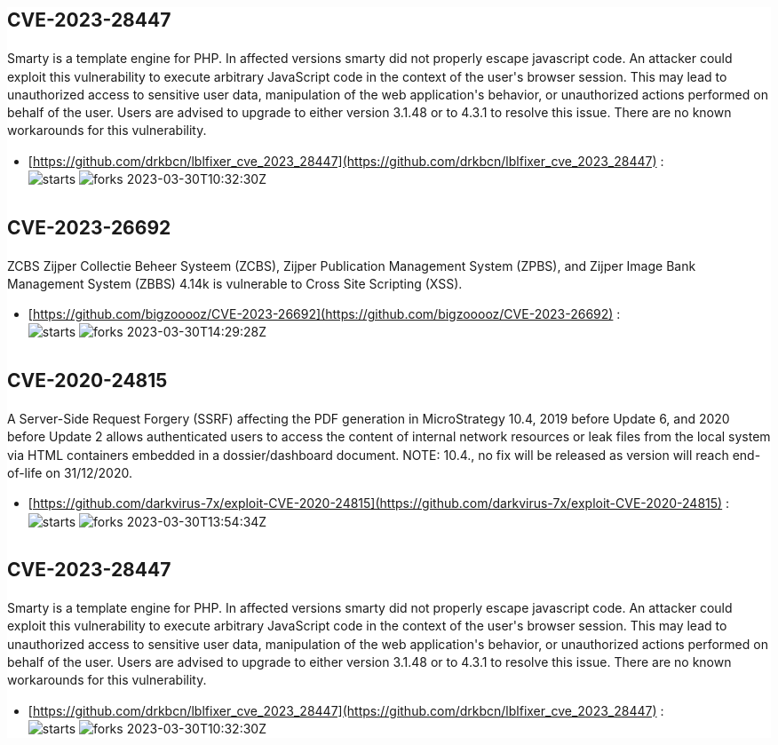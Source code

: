 ## CVE-2023-28447
 Smarty is a template engine for PHP. In affected versions smarty did not properly escape javascript code. An attacker could exploit this vulnerability to execute arbitrary JavaScript code in the context of the user's browser session. This may lead to unauthorized access to sensitive user data, manipulation of the web application's behavior, or unauthorized actions performed on behalf of the user. Users are advised to upgrade to either version 3.1.48 or to 4.3.1 to resolve this issue. There are no known workarounds for this vulnerability.

- [https://github.com/drkbcn/lblfixer_cve_2023_28447](https://github.com/drkbcn/lblfixer_cve_2023_28447) :  
![starts](https://img.shields.io/github/stars/drkbcn/lblfixer_cve_2023_28447.svg) 
![forks](https://img.shields.io/github/forks/drkbcn/lblfixer_cve_2023_28447.svg) 
2023-03-30T10:32:30Z

## CVE-2023-26692
 ZCBS Zijper Collectie Beheer Systeem (ZCBS), Zijper Publication Management System (ZPBS), and Zijper Image Bank Management System (ZBBS) 4.14k is vulnerable to Cross Site Scripting (XSS).

- [https://github.com/bigzooooz/CVE-2023-26692](https://github.com/bigzooooz/CVE-2023-26692) :  
![starts](https://img.shields.io/github/stars/bigzooooz/CVE-2023-26692.svg) 
![forks](https://img.shields.io/github/forks/bigzooooz/CVE-2023-26692.svg) 
2023-03-30T14:29:28Z

## CVE-2020-24815
 A Server-Side Request Forgery (SSRF) affecting the PDF generation in MicroStrategy 10.4, 2019 before Update 6, and 2020 before Update 2 allows authenticated users to access the content of internal network resources or leak files from the local system via HTML containers embedded in a dossier/dashboard document. NOTE: 10.4., no fix will be released as version will reach end-of-life on 31/12/2020.

- [https://github.com/darkvirus-7x/exploit-CVE-2020-24815](https://github.com/darkvirus-7x/exploit-CVE-2020-24815) :  
![starts](https://img.shields.io/github/stars/darkvirus-7x/exploit-CVE-2020-24815.svg) 
![forks](https://img.shields.io/github/forks/darkvirus-7x/exploit-CVE-2020-24815.svg) 
2023-03-30T13:54:34Z

## CVE-2023-28447
 Smarty is a template engine for PHP. In affected versions smarty did not properly escape javascript code. An attacker could exploit this vulnerability to execute arbitrary JavaScript code in the context of the user's browser session. This may lead to unauthorized access to sensitive user data, manipulation of the web application's behavior, or unauthorized actions performed on behalf of the user. Users are advised to upgrade to either version 3.1.48 or to 4.3.1 to resolve this issue. There are no known workarounds for this vulnerability.

- [https://github.com/drkbcn/lblfixer_cve_2023_28447](https://github.com/drkbcn/lblfixer_cve_2023_28447) :  
![starts](https://img.shields.io/github/stars/drkbcn/lblfixer_cve_2023_28447.svg) 
![forks](https://img.shields.io/github/forks/drkbcn/lblfixer_cve_2023_28447.svg) 
2023-03-30T10:32:30Z
